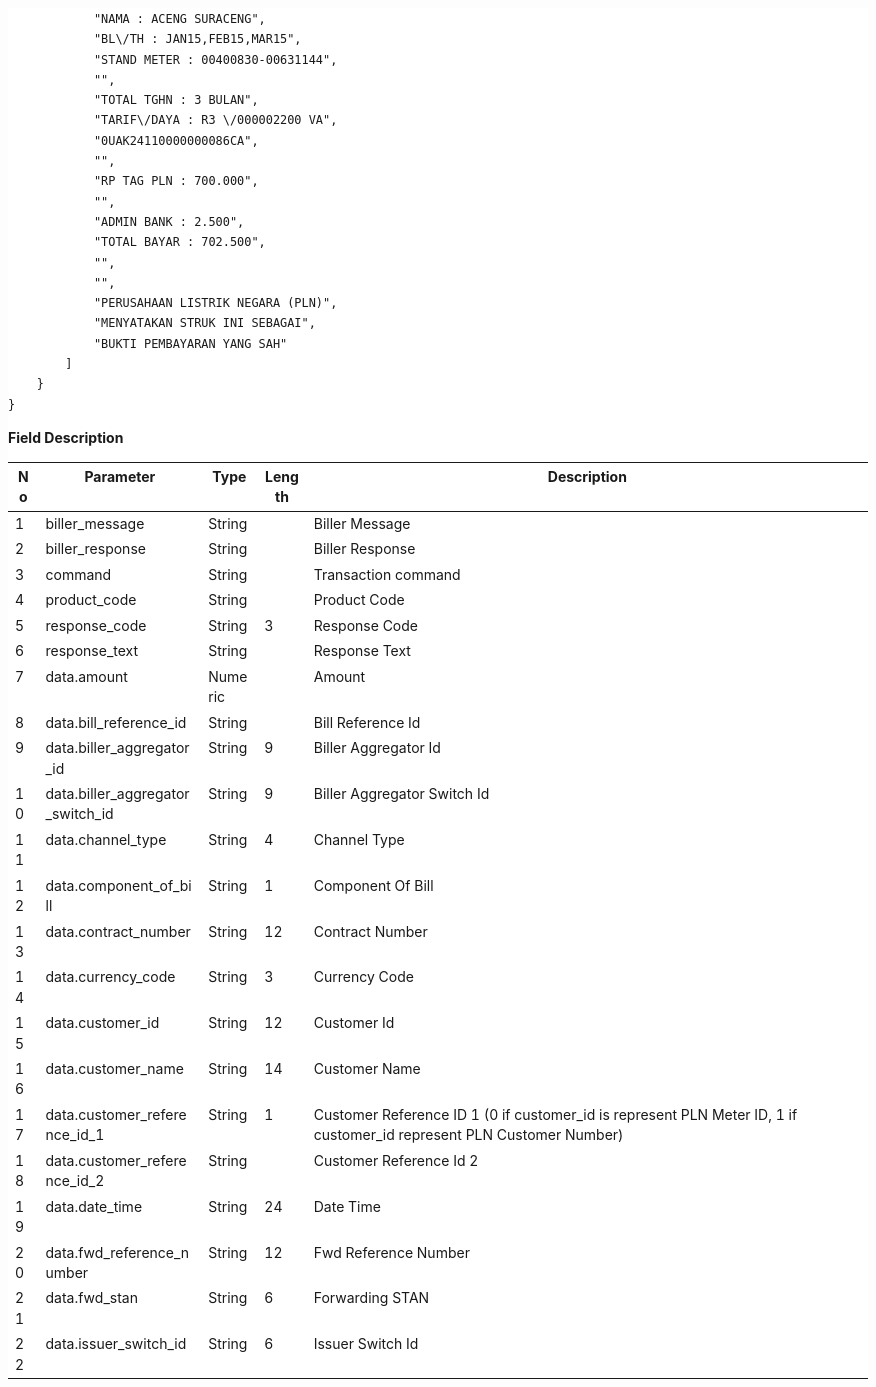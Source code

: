 ```http
            "NAMA : ACENG SURACENG",
            "BL\/TH : JAN15,FEB15,MAR15",
            "STAND METER : 00400830-00631144",
            "",
            "TOTAL TGHN : 3 BULAN",
            "TARIF\/DAYA : R3 \/000002200 VA",
            "0UAK24110000000086CA",
            "",
            "RP TAG PLN : 700.000",
            "",
            "ADMIN BANK : 2.500",
            "TOTAL BAYAR : 702.500",
            "",
            "",
            "PERUSAHAAN LISTRIK NEGARA (PLN)",
            "MENYATAKAN STRUK INI SEBAGAI",
            "BUKTI PEMBAYARAN YANG SAH"
        ]
    }
}
```


**Field Description**

| No | Parameter | Type | Length | Description |
| -- | -- | -- | -- | -- |
| 1 | biller_message | String |  | Biller Message |
| 2 | biller_response | String |  | Biller Response |
| 3 | command | String | | Transaction command |
| 4 | product_code | String | | Product Code |
| 5 | response_code | String | 3 | Response Code |
| 6 | response_text | String | | Response Text |
| 7 | data.amount | Numeric | | Amount |
| 8 | data.bill_reference_id | String |  | Bill Reference Id |
| 9 | data.biller_aggregator_id | String | 9 | Biller Aggregator Id |
| 10 | data.biller_aggregator_switch_id | String | 9 | Biller Aggregator Switch Id |
| 11 | data.channel_type | String | 4 | Channel Type |
| 12 | data.component_of_bill | String | 1 | Component Of Bill |
| 13 | data.contract_number | String | 12 | Contract Number |
| 14 | data.currency_code | String | 3 | Currency Code |
| 15 | data.customer_id | String | 12 | Customer Id |
| 16 | data.customer_name | String | 14 | Customer Name |
| 17 | data.customer_reference_id_1 | String | 1 | Customer Reference ID 1 (0 if customer_id is represent PLN Meter ID, 1 if customer_id represent PLN Customer Number) |
| 18 | data.customer_reference_id_2 | String |  | Customer Reference Id 2 |
| 19 | data.date_time | String | 24 | Date Time |
| 20 | data.fwd_reference_number | String | 12 | Fwd Reference Number |
| 21 | data.fwd_stan | String | 6 | Forwarding STAN |
| 22 | data.issuer_switch_id | String | 6 | Issuer Switch Id |